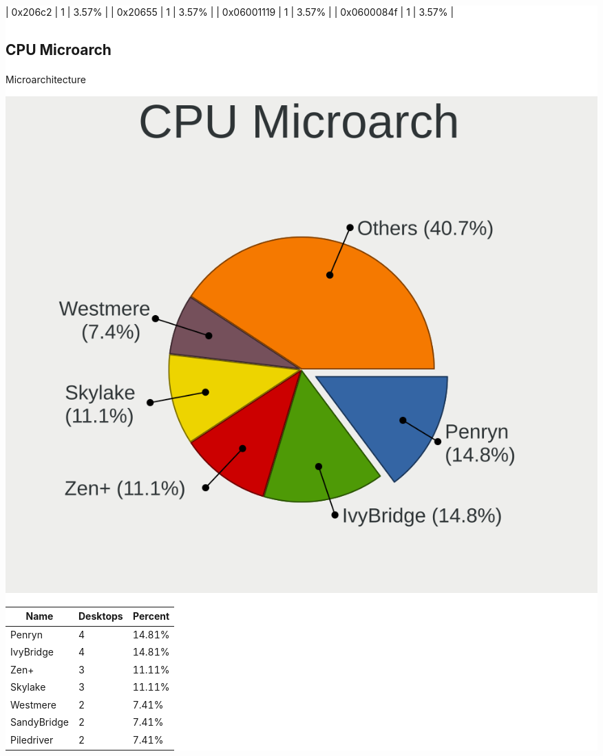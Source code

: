 | 0x206c2    | 1        | 3.57%   |
| 0x20655    | 1        | 3.57%   |
| 0x06001119 | 1        | 3.57%   |
| 0x0600084f | 1        | 3.57%   |

CPU Microarch
-------------

Microarchitecture

![CPU Microarch](./images/pie_chart/cpu_microarch.svg)


| Name        | Desktops | Percent |
|-------------|----------|---------|
| Penryn      | 4        | 14.81%  |
| IvyBridge   | 4        | 14.81%  |
| Zen+        | 3        | 11.11%  |
| Skylake     | 3        | 11.11%  |
| Westmere    | 2        | 7.41%   |
| SandyBridge | 2        | 7.41%   |
| Piledriver  | 2        | 7.41%   |